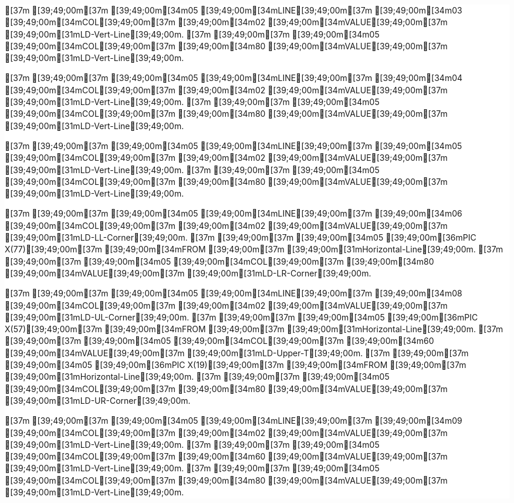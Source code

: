 
[37m      [39;49;00m[37m       [39;49;00m[34m05 [39;49;00m[34mLINE[39;49;00m[37m [39;49;00m[34m03 [39;49;00m[34mCOL[39;49;00m[37m [39;49;00m[34m02           [39;49;00m[34mVALUE[39;49;00m[37m [39;49;00m[31mLD-Vert-Line[39;49;00m.
[37m      [39;49;00m[37m       [39;49;00m[34m05         [39;49;00m[34mCOL[39;49;00m[37m [39;49;00m[34m80           [39;49;00m[34mVALUE[39;49;00m[37m [39;49;00m[31mLD-Vert-Line[39;49;00m.

[37m      [39;49;00m[37m       [39;49;00m[34m05 [39;49;00m[34mLINE[39;49;00m[37m [39;49;00m[34m04 [39;49;00m[34mCOL[39;49;00m[37m [39;49;00m[34m02           [39;49;00m[34mVALUE[39;49;00m[37m [39;49;00m[31mLD-Vert-Line[39;49;00m.
[37m      [39;49;00m[37m       [39;49;00m[34m05         [39;49;00m[34mCOL[39;49;00m[37m [39;49;00m[34m80           [39;49;00m[34mVALUE[39;49;00m[37m [39;49;00m[31mLD-Vert-Line[39;49;00m.

[37m      [39;49;00m[37m       [39;49;00m[34m05 [39;49;00m[34mLINE[39;49;00m[37m [39;49;00m[34m05 [39;49;00m[34mCOL[39;49;00m[37m [39;49;00m[34m02           [39;49;00m[34mVALUE[39;49;00m[37m [39;49;00m[31mLD-Vert-Line[39;49;00m.
[37m      [39;49;00m[37m       [39;49;00m[34m05         [39;49;00m[34mCOL[39;49;00m[37m [39;49;00m[34m80           [39;49;00m[34mVALUE[39;49;00m[37m [39;49;00m[31mLD-Vert-Line[39;49;00m.

[37m      [39;49;00m[37m       [39;49;00m[34m05 [39;49;00m[34mLINE[39;49;00m[37m [39;49;00m[34m06 [39;49;00m[34mCOL[39;49;00m[37m [39;49;00m[34m02           [39;49;00m[34mVALUE[39;49;00m[37m [39;49;00m[31mLD-LL-Corner[39;49;00m.
[37m      [39;49;00m[37m       [39;49;00m[34m05                [39;49;00m[36mPIC X(77)[39;49;00m[37m [39;49;00m[34mFROM [39;49;00m[37m [39;49;00m[31mHorizontal-Line[39;49;00m.
[37m      [39;49;00m[37m       [39;49;00m[34m05         [39;49;00m[34mCOL[39;49;00m[37m [39;49;00m[34m80           [39;49;00m[34mVALUE[39;49;00m[37m [39;49;00m[31mLD-LR-Corner[39;49;00m.

[37m      [39;49;00m[37m       [39;49;00m[34m05 [39;49;00m[34mLINE[39;49;00m[37m [39;49;00m[34m08 [39;49;00m[34mCOL[39;49;00m[37m [39;49;00m[34m02           [39;49;00m[34mVALUE[39;49;00m[37m [39;49;00m[31mLD-UL-Corner[39;49;00m.
[37m      [39;49;00m[37m       [39;49;00m[34m05                [39;49;00m[36mPIC X(57)[39;49;00m[37m [39;49;00m[34mFROM [39;49;00m[37m [39;49;00m[31mHorizontal-Line[39;49;00m.
[37m      [39;49;00m[37m       [39;49;00m[34m05         [39;49;00m[34mCOL[39;49;00m[37m [39;49;00m[34m60           [39;49;00m[34mVALUE[39;49;00m[37m [39;49;00m[31mLD-Upper-T[39;49;00m.
[37m      [39;49;00m[37m       [39;49;00m[34m05                [39;49;00m[36mPIC X(19)[39;49;00m[37m [39;49;00m[34mFROM [39;49;00m[37m [39;49;00m[31mHorizontal-Line[39;49;00m.
[37m      [39;49;00m[37m       [39;49;00m[34m05         [39;49;00m[34mCOL[39;49;00m[37m [39;49;00m[34m80           [39;49;00m[34mVALUE[39;49;00m[37m [39;49;00m[31mLD-UR-Corner[39;49;00m.

[37m      [39;49;00m[37m       [39;49;00m[34m05 [39;49;00m[34mLINE[39;49;00m[37m [39;49;00m[34m09 [39;49;00m[34mCOL[39;49;00m[37m [39;49;00m[34m02           [39;49;00m[34mVALUE[39;49;00m[37m [39;49;00m[31mLD-Vert-Line[39;49;00m.
[37m      [39;49;00m[37m       [39;49;00m[34m05         [39;49;00m[34mCOL[39;49;00m[37m [39;49;00m[34m60           [39;49;00m[34mVALUE[39;49;00m[37m [39;49;00m[31mLD-Vert-Line[39;49;00m.
[37m      [39;49;00m[37m       [39;49;00m[34m05         [39;49;00m[34mCOL[39;49;00m[37m [39;49;00m[34m80           [39;49;00m[34mVALUE[39;49;00m[37m [39;49;00m[31mLD-Vert-Line[39;49;00m.
